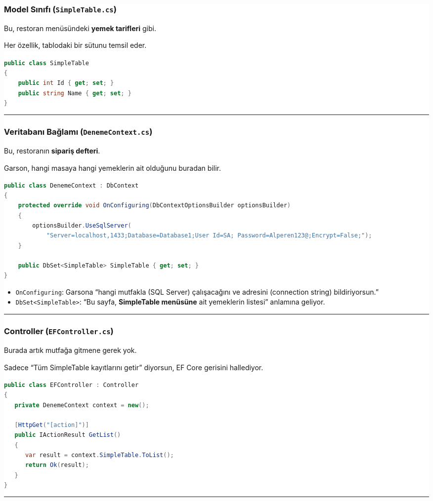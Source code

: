 ### **Model Sınıfı (`SimpleTable.cs`)**

Bu, restoran menüsündeki **yemek tarifleri** gibi.

Her özellik, tablodaki bir sütunu temsil eder.

```csharp
public class SimpleTable
{
    public int Id { get; set; }
    public string Name { get; set; }
}

```

---

### **Veritabanı Bağlamı (`DenemeContext.cs`)**

Bu, restoranın **sipariş defteri**.

Garson, hangi masaya hangi yemeklerin ait olduğunu buradan bilir.

```csharp
public class DenemeContext : DbContext
{
    protected override void OnConfiguring(DbContextOptionsBuilder optionsBuilder)
    {
        optionsBuilder.UseSqlServer(
            "Server=localhost,1433;Database=Database1;User Id=SA; Password=Alperen123@;Encrypt=False;");
    }

    public DbSet<SimpleTable> SimpleTable { get; set; }
}

```

- `OnConfiguring`: Garsona “hangi mutfakla (SQL Server) çalışacağını ve adresini (connection string) bildiriyorsun.”
- `DbSet<SimpleTable>`: “Bu sayfa, **SimpleTable menüsüne** ait yemeklerin listesi” anlamına geliyor.

---

### **Controller (`EFController.cs`)**

Burada artık mutfağa gitmene gerek yok.

Sadece “Tüm SimpleTable kayıtlarını getir” diyorsun, EF Core gerisini hallediyor.

```csharp
public class EFController : Controller
{
   private DenemeContext context = new();

   [HttpGet("[action]")]
   public IActionResult GetList()
   {
      var result = context.SimpleTable.ToList();
      return Ok(result);
   }
}

```

---